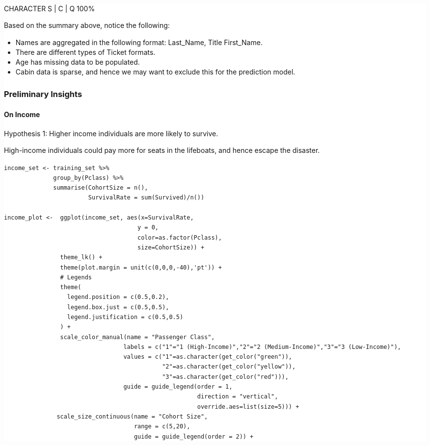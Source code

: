 <td style="text-align:left;">
CHARACTER
</td>
<td style="text-align:left;">
S | C | Q
</td>
<td style="text-align:left;">
100%
</td>
</tr>
</tbody>
</table>
<br>

Based on the summary above, notice the following:

-   <span class="hl yellow-text">Names</span> are aggregated in the
    following format: <span class="hl green-text">Last\_Name, Title
    First\_Name</span>.
-   There are different types of <span
    class="hl yellow-text">Ticket</span> formats.
-   <span class="hl yellow-text">Age</span> has missing data to be
    populated.
-   <span class="hl yellow-text">Cabin</span> data is sparse, and hence
    we may want to exclude this for the prediction model.

### Preliminary Insights

#### On Income

Hypothesis 1: Higher income individuals are more likely to survive.

High-income individuals could pay more for seats in the lifeboats, and
hence escape the disaster.

    income_set <- training_set %>%
                  group_by(Pclass) %>%
                  summarise(CohortSize = n(),
                            SurvivalRate = sum(Survived)/n())

    income_plot <-  ggplot(income_set, aes(x=SurvivalRate,
                                          y = 0,
                                          color=as.factor(Pclass),
                                          size=CohortSize)) +
                    theme_lk() +
                    theme(plot.margin = unit(c(0,0,0,-40),'pt')) +
                    # Legends
                    theme(
                      legend.position = c(0.5,0.2),
                      legend.box.just = c(0.5,0.5),
                      legend.justification = c(0.5,0.5)
                    ) +
                    scale_color_manual(name = "Passenger Class",
                                      labels = c("1"="1 (High-Income)","2"="2 (Medium-Income)","3"="3 (Low-Income)"),
                                      values = c("1"=as.character(get_color("green")),
                                                 "2"=as.character(get_color("yellow")),
                                                 "3"=as.character(get_color("red"))),
                                      guide = guide_legend(order = 1,
                                                           direction = "vertical",
                                                           override.aes=list(size=5))) +
                   scale_size_continuous(name = "Cohort Size",
                                         range = c(5,20),
                                         guide = guide_legend(order = 2)) +